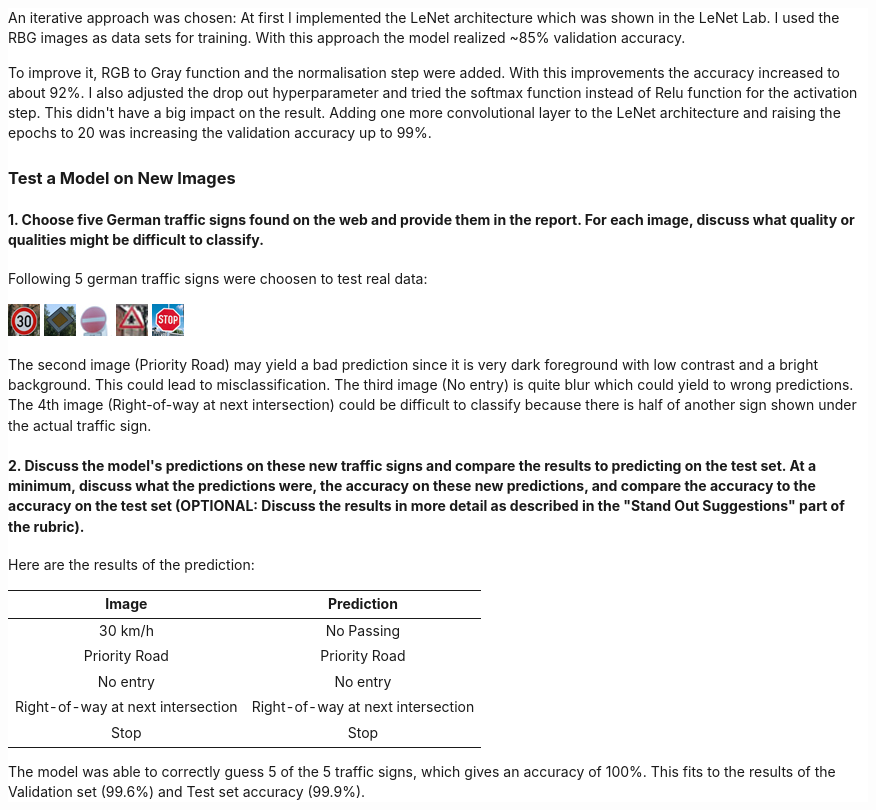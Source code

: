 An iterative approach was chosen:
At first I implemented the LeNet architecture which was shown in the LeNet Lab. I used the RBG images as data sets for training. With this approach the model realized ~85% validation accuracy. 

To improve it, RGB to Gray function and the normalisation step were added. With this improvements the accuracy increased to about 92%. I also adjusted the drop out hyperparameter and tried the softmax function instead of Relu function for the activation step. This didn't have a big impact on the result.
Adding one more convolutional layer to the LeNet architecture and raising the epochs to 20 was increasing the validation accuracy up to 99%.

### Test a Model on New Images

#### 1. Choose five German traffic signs found on the web and provide them in the report. For each image, discuss what quality or qualities might be difficult to classify.

Following 5 german traffic signs were choosen to test real data:

![alt text][image6] ![alt text][image7] ![alt text][image8] 
![alt text][image9] ![alt text][image10]

The second image (Priority Road) may yield a bad prediction since it is very dark foreground with low contrast and a bright background. This could lead to misclassification. The third image (No entry) is quite blur which could yield to wrong predictions. The 4th image (Right-of-way at next intersection) could be difficult to classify because there is half of another sign shown under the actual traffic sign.

#### 2. Discuss the model's predictions on these new traffic signs and compare the results to predicting on the test set. At a minimum, discuss what the predictions were, the accuracy on these new predictions, and compare the accuracy to the accuracy on the test set (OPTIONAL: Discuss the results in more detail as described in the "Stand Out Suggestions" part of the rubric).

Here are the results of the prediction:

| Image			        |     Prediction	        					| 
|:---------------------:|:---------------------------------------------:| 
| 30 km/h        		| No Passing  									| 
| Priority Road  		| Priority Road  										|
| No entry				| No entry											|
| Right-of-way at next intersection| Right-of-way at next intersection				 				|
| Stop      			| Stop      							|


The model was able to correctly guess 5 of the 5 traffic signs, which gives an accuracy of 100%. This fits to the results of the Validation set (99.6%) and Test set accuracy (99.9%).


[//]: # (Image References)
[image1]: ./visual/Train_Dataset.png "Train Data Set"
[image2]: ./visual/Valid_Dataset.png "Validation Data Set"
[image3]: ./visual/Test_Dataset.png "Test Data Set"
[image4]: ./visual/signs_gray_color.jpg "Colored and gray signs"
[image5]: ./visual/jittered.jpg "Jittered Data sets"
[image6]: ./visual/test1.jpg "German Sign 1"
[image7]: ./visual/test2.jpg "German Sign 2"
[image8]: ./visual/test3.jpg "German Sign 3"
[image9]: ./visual/test4.jpg "German Sign 4"
[image10]: ./visual/test5.jpg "German Sign 5"